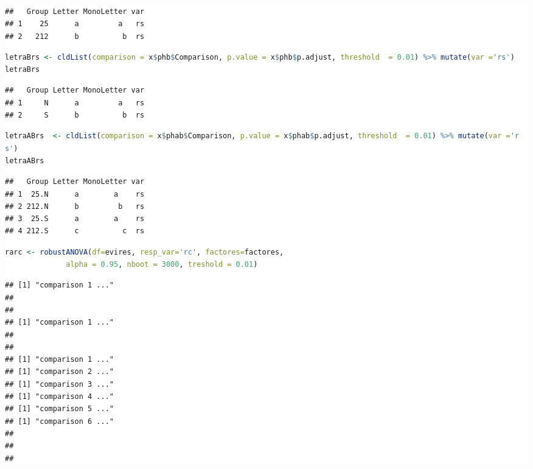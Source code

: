     ##   Group Letter MonoLetter var
    ## 1    25      a         a   rs
    ## 2   212      b          b  rs

``` r
letraBrs <- cldList(comparison = x$phb$Comparison, p.value = x$phb$p.adjust, threshold  = 0.01) %>% mutate(var ='rs')
letraBrs 
```

    ##   Group Letter MonoLetter var
    ## 1     N      a         a   rs
    ## 2     S      b          b  rs

``` r
letraABrs  <- cldList(comparison = x$phab$Comparison, p.value = x$phab$p.adjust, threshold  = 0.01) %>% mutate(var ='rs')
letraABrs  
```

    ##   Group Letter MonoLetter var
    ## 1  25.N      a        a    rs
    ## 2 212.N      b         b   rs
    ## 3  25.S      a        a    rs
    ## 4 212.S      c          c  rs

``` r
rarc <- robustANOVA(df=evires, resp_var='rc', factores=factores,
              alpha = 0.95, nboot = 3000, treshold = 0.01)
```

    ## [1] "comparison 1 ..."
    ## 
    ##  
    ## [1] "comparison 1 ..."
    ## 
    ##  
    ## [1] "comparison 1 ..."
    ## [1] "comparison 2 ..."
    ## [1] "comparison 3 ..."
    ## [1] "comparison 4 ..."
    ## [1] "comparison 5 ..."
    ## [1] "comparison 6 ..."
    ## 
    ##  
    ## 